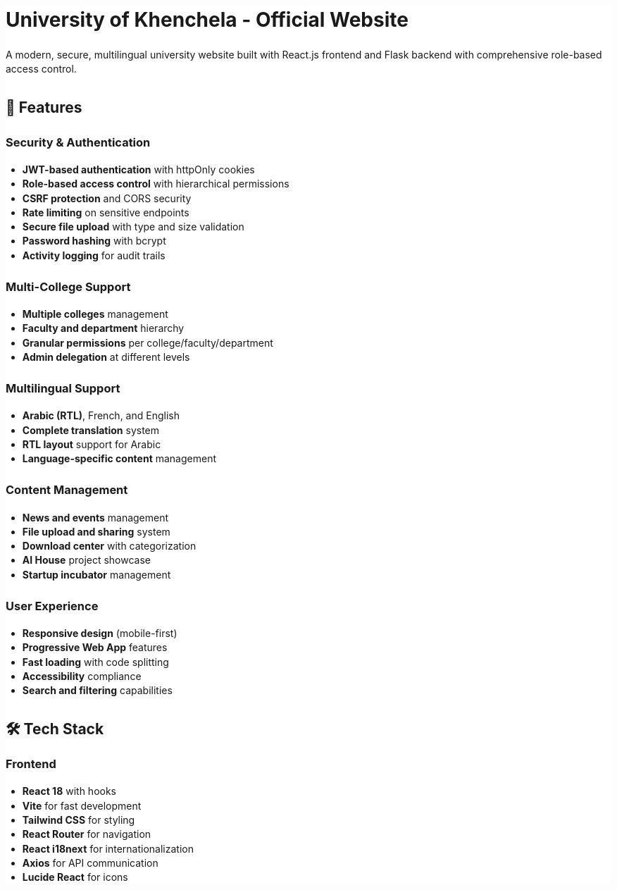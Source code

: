 # University of Khenchela - Official Website

A modern, secure, multilingual university website built with React.js frontend and Flask backend with comprehensive role-based access control.

## 🚀 Features

### Security & Authentication
- **JWT-based authentication** with httpOnly cookies
- **Role-based access control** with hierarchical permissions
- **CSRF protection** and CORS security
- **Rate limiting** on sensitive endpoints
- **Secure file upload** with type and size validation
- **Password hashing** with bcrypt
- **Activity logging** for audit trails

### Multi-College Support
- **Multiple colleges** management
- **Faculty and department** hierarchy
- **Granular permissions** per college/faculty/department
- **Admin delegation** at different levels

### Multilingual Support
- **Arabic (RTL)**, French, and English
- **Complete translation** system
- **RTL layout** support for Arabic
- **Language-specific content** management

### Content Management
- **News and events** management
- **File upload and sharing** system
- **Download center** with categorization
- **AI House** project showcase
- **Startup incubator** management

### User Experience
- **Responsive design** (mobile-first)
- **Progressive Web App** features
- **Fast loading** with code splitting
- **Accessibility** compliance
- **Search and filtering** capabilities

## 🛠️ Tech Stack

### Frontend
- **React 18** with hooks
- **Vite** for fast development
- **Tailwind CSS** for styling
- **React Router** for navigation
- **React i18next** for internationalization
- **Axios** for API communication
- **Lucide React** for icons
